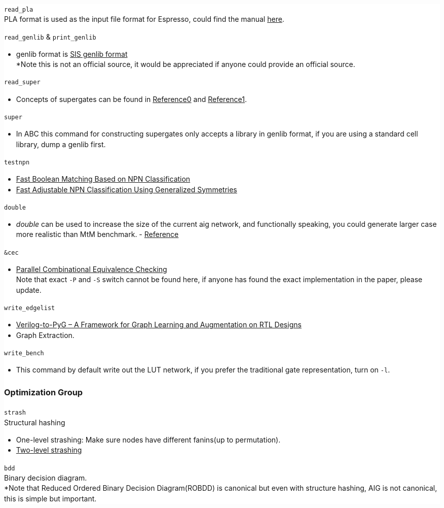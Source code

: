`read_pla`
<br>PLA format is used as the input file format for Espresso, could find the manual [here](https://people.eecs.berkeley.edu/~alanmi/research/espresso/espresso_5.html).

`read_genlib` & `print_genlib`
- genlib format is [SIS genlib format](https://workcraft.org/_media/help/sis_genlib.pdf)
<br>*Note this is not an official source, it would be appreciated if anyone could provide an official source.

`read_super`
- Concepts of supergates can be found in [Reference0](https://people.eecs.berkeley.edu/~alanmi/publications/2005/tech05_map.pdf) and [Reference1](https://people.eecs.berkeley.edu/~alanmi/publications/2005/tcad05_map.pdf).
  
`super`
- In ABC this command for constructing supergates only accepts a library in genlib format, if you are using a standard cell library, dump a genlib first.

`testnpn`
- [Fast Boolean Matching Based on NPN Classification](https://people.eecs.berkeley.edu/~alanmi/publications/2013/icfpt13_npn.pdf)
- [Fast Adjustable NPN Classification Using Generalized Symmetries](https://people.eecs.berkeley.edu/~alanmi/publications/2019/trets19_npn.pdf)

`double`
- *double* can be used to increase the size of the current aig network, and functionally speaking, you could generate larger case more realistic than MtM benchmark. - [Reference](https://people.eecs.berkeley.edu/~alanmi/publications/2018/iccad18_rwr.pdf)

`&cec`
- [Parallel Combinational Equivalence Checking](https://people.eecs.berkeley.edu/~alanmi/publications/2019/tcad19_cec.pdf)
<br>Note that exact `-P` and `-S` switch cannot be found here, if anyone has found the exact implementation in the paper, please update. 

`write_edgelist`
- [Verilog-to-PyG – A Framework for Graph Learning and Augmentation on RTL Designs](https://people.eecs.berkeley.edu/~alanmi/publications/2023/iccad23_ml.pdf)
- Graph Extraction.

`write_bench`
- This command by default write out the LUT network, if you prefer the traditional gate representation, turn on `-l`.

### Optimization Group

`strash`
<br>Structural hashing
- One-level strashing: Make sure nodes have different fanins(up to permutation).
- [Two-level strashing](https://fmv.jku.at/papers/BrummayerBiere-MEMICS06.pdf)

`bdd`
<br>Binary decision diagram.
<br>*Note that Reduced Ordered Binary Decision Diagram(ROBDD) is canonical but even with structure hashing, AIG is not canonical, this is simple but important.
